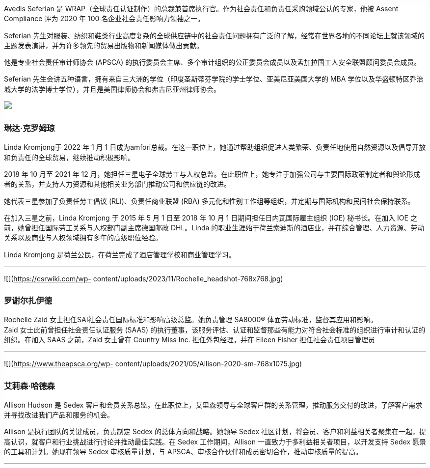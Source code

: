 Avedis Seferian 是 WRAP（全球责任认证制作）的总裁兼首席执行官。作为社会责任和负责任采购领域公认的专家，他被 Assent
Compliance 评为 2020 年 100 名企业社会责任影响力领袖之一。

Seferian
先生对服装、纺织和鞋类行业高度复杂的全球供应链中的社会责任问题拥有广泛的了解，经常在世界各地的不同论坛上就该领域的主题发表演讲，并为许多领先的贸易出版物和新闻媒体做出贡献。

他是专业社会责任审计师协会 (APSCA) 的执行委员会主席、多个审计组织的公正委员会成员以及孟加拉国工人安全联盟顾问委员会成员。

Seferian 先生会讲五种语言，拥有来自三大洲的学位（印度圣斯蒂芬学院的学士学位、亚美尼亚美国大学的 MBA
学位以及华盛顿特区乔治城大学的法学博士学位），并且是美国律师协会和弗吉尼亚州律师协会。

![](https://csrwiki.com/wp-content/uploads/2023/11/220216-Linda-768x956.jpg)

### 琳达·克罗姆琼

Linda Kromjong于 2022 年 1 月 1
日成为amfori总裁。在这一职位上，她通过帮助组织促进人类繁荣、负责任地使用自然资源以及倡导开放和负责任的全球贸易，继续推动积极影响。

2018 年 10 月至 2021 年 12
月，她担任三星电子全球劳工与人权总监。在此职位上，她专注于加强公司与主要国际政策制定者和舆论形成者的关系，并支持人力资源和其他相关业务部门推动公司和供应链的改进。

她代表三星参加了负责任劳工倡议 (RLI)、负责任商业联盟 (RBA) 多元化和性别工作组等组织，并定期与国际机构和民间社会保持联系。

在加入三星之前，Linda Kromjong 于 2015 年 5 月 1 日至 2018 年 10 月 1 日期间担任日内瓦国际雇主组织 (IOE)
秘书长。在加入 IOE 之前，她曾担任国际劳工关系与人权部门副主席德国邮政 DHL。Linda
的职业生涯始于荷兰索迪斯的酒店业，并在综合管理、人力资源、劳动关系以及商业与人权领域拥有多年的高级职位经验。

Linda Kromjong 是荷兰公民，在荷兰完成了酒店管理学校和商业管理学习。

* * *

![](https://csrwiki.com/wp-
content/uploads/2023/11/Rochelle_headshot-768x768.jpg)

### 罗谢尔扎伊德

Rochelle Zaid 女士担任SAI社会责任国际标准和影响高级总监。她负责管理 SA8000® 体面劳动标准，监督其应用和影响。  
Zaid 女士此前曾担任社会责任认证服务 (SAAS) 的执行董事，该服务评估、认证和监督那些有能力对符合社会标准的组织进行审计和认证的组织。在加入
SAAS 之前，Zaid 女士曾在 Country Miss Inc. 担任外包经理，并在 Eileen Fisher 担任社会责任项目管理员

* * *

![](https://www.theapsca.org/wp-
content/uploads/2021/05/Allison-2020-sm-768x1075.jpg)

### 艾莉森·哈德森

Allison Hudson 是 Sedex
客户和会员关系总监。在此职位上，艾里森领导与全球客户群的关系管理，推动服务交付的改进，了解客户需求并寻找改进我们产品和服务的机会。

Allison 是执行团队的关键成员，负责制定 Sedex 的总体方向和战略。她领导 Sedex
社区计划，将会员、客户和利益相关者聚集在一起，提高认识，就客户和行业挑战进行讨论并推动最佳实践。在 Sedex 工作期间，Allison
一直致力于多利益相关者项目，以开发支持 Sedex 愿景的工具和计划。她现在领导 Sedex 审核质量计划，与
APSCA、审核合作伙伴和成员密切合作，推动审核质量的提高。

* * *
